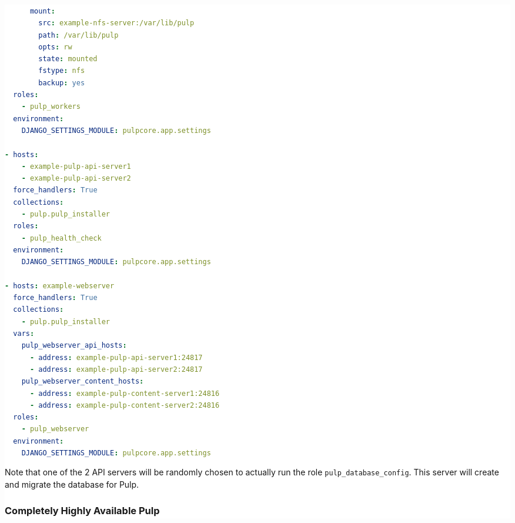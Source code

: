 ```yaml
      mount:
        src: example-nfs-server:/var/lib/pulp
        path: /var/lib/pulp
        opts: rw
        state: mounted
        fstype: nfs
        backup: yes
  roles:
    - pulp_workers
  environment:
    DJANGO_SETTINGS_MODULE: pulpcore.app.settings

- hosts:
    - example-pulp-api-server1
    - example-pulp-api-server2
  force_handlers: True
  collections:
    - pulp.pulp_installer
  roles:
    - pulp_health_check
  environment:
    DJANGO_SETTINGS_MODULE: pulpcore.app.settings

- hosts: example-webserver
  force_handlers: True
  collections:
    - pulp.pulp_installer
  vars:
    pulp_webserver_api_hosts:
      - address: example-pulp-api-server1:24817
      - address: example-pulp-api-server2:24817
    pulp_webserver_content_hosts:
      - address: example-pulp-content-server1:24816
      - address: example-pulp-content-server2:24816
  roles:
    - pulp_webserver
  environment:
    DJANGO_SETTINGS_MODULE: pulpcore.app.settings
```

Note that one of the 2 API servers will be randomly chosen to actually run the role
`pulp_database_config`.
This server will create and migrate the database for Pulp.

### Completely Highly Available Pulp
